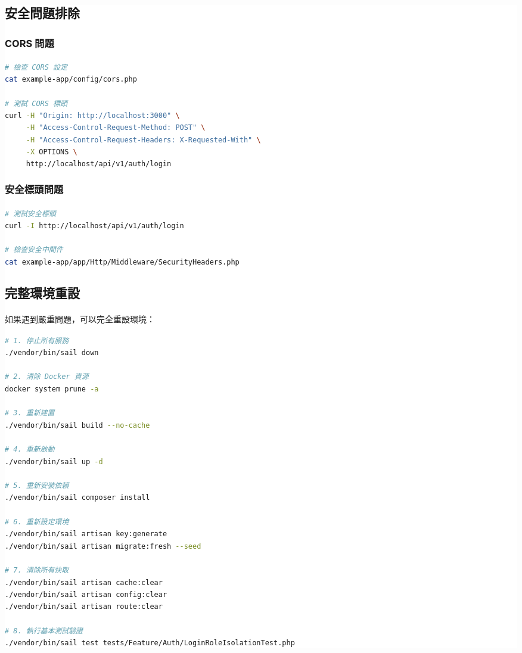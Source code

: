 ## 安全問題排除

### CORS 問題

```bash
# 檢查 CORS 設定
cat example-app/config/cors.php

# 測試 CORS 標頭
curl -H "Origin: http://localhost:3000" \
     -H "Access-Control-Request-Method: POST" \
     -H "Access-Control-Request-Headers: X-Requested-With" \
     -X OPTIONS \
     http://localhost/api/v1/auth/login
```

### 安全標頭問題

```bash
# 測試安全標頭
curl -I http://localhost/api/v1/auth/login

# 檢查安全中間件
cat example-app/app/Http/Middleware/SecurityHeaders.php
```

## 完整環境重設

如果遇到嚴重問題，可以完全重設環境：

```bash
# 1. 停止所有服務
./vendor/bin/sail down

# 2. 清除 Docker 資源
docker system prune -a

# 3. 重新建置
./vendor/bin/sail build --no-cache

# 4. 重新啟動
./vendor/bin/sail up -d

# 5. 重新安裝依賴
./vendor/bin/sail composer install

# 6. 重新設定環境
./vendor/bin/sail artisan key:generate
./vendor/bin/sail artisan migrate:fresh --seed

# 7. 清除所有快取
./vendor/bin/sail artisan cache:clear
./vendor/bin/sail artisan config:clear
./vendor/bin/sail artisan route:clear

# 8. 執行基本測試驗證
./vendor/bin/sail test tests/Feature/Auth/LoginRoleIsolationTest.php
```

